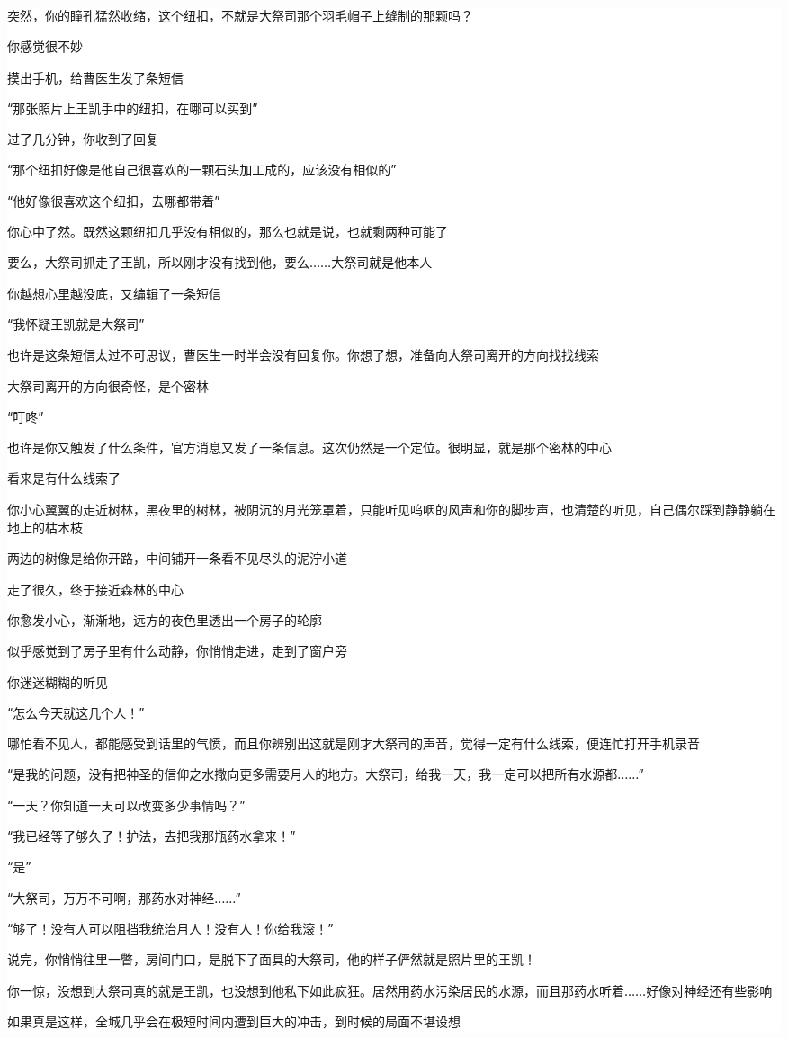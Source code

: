 突然，你的瞳孔猛然收缩，这个纽扣，不就是大祭司那个羽毛帽子上缝制的那颗吗？

你感觉很不妙

摸出手机，给曹医生发了条短信

“那张照片上王凯手中的纽扣，在哪可以买到”

过了几分钟，你收到了回复

“那个纽扣好像是他自己很喜欢的一颗石头加工成的，应该没有相似的”

“他好像很喜欢这个纽扣，去哪都带着”

你心中了然。既然这颗纽扣几乎没有相似的，那么也就是说，也就剩两种可能了

要么，大祭司抓走了王凯，所以刚才没有找到他，要么……大祭司就是他本人

你越想心里越没底，又编辑了一条短信

“我怀疑王凯就是大祭司”

也许是这条短信太过不可思议，曹医生一时半会没有回复你。你想了想，准备向大祭司离开的方向找找线索

大祭司离开的方向很奇怪，是个密林

“叮咚”

也许是你又触发了什么条件，官方消息又发了一条信息。这次仍然是一个定位。很明显，就是那个密林的中心

看来是有什么线索了

你小心翼翼的走近树林，黑夜里的树林，被阴沉的月光笼罩着，只能听见呜咽的风声和你的脚步声，也清楚的听见，自己偶尔踩到静静躺在地上的枯木枝

两边的树像是给你开路，中间铺开一条看不见尽头的泥泞小道

走了很久，终于接近森林的中心

你愈发小心，渐渐地，远方的夜色里透出一个房子的轮廓

似乎感觉到了房子里有什么动静，你悄悄走进，走到了窗户旁

你迷迷糊糊的听见

“怎么今天就这几个人！”

哪怕看不见人，都能感受到话里的气愤，而且你辨别出这就是刚才大祭司的声音，觉得一定有什么线索，便连忙打开手机录音

“是我的问题，没有把神圣的信仰之水撒向更多需要月人的地方。大祭司，给我一天，我一定可以把所有水源都……”

“一天？你知道一天可以改变多少事情吗？”

“我已经等了够久了！护法，去把我那瓶药水拿来！”

“是”

“大祭司，万万不可啊，那药水对神经……”

“够了！没有人可以阻挡我统治月人！没有人！你给我滚！”

说完，你悄悄往里一瞥，房间门口，是脱下了面具的大祭司，他的样子俨然就是照片里的王凯！

你一惊，没想到大祭司真的就是王凯，也没想到他私下如此疯狂。居然用药水污染居民的水源，而且那药水听着……好像对神经还有些影响

如果真是这样，全城几乎会在极短时间内遭到巨大的冲击，到时候的局面不堪设想
